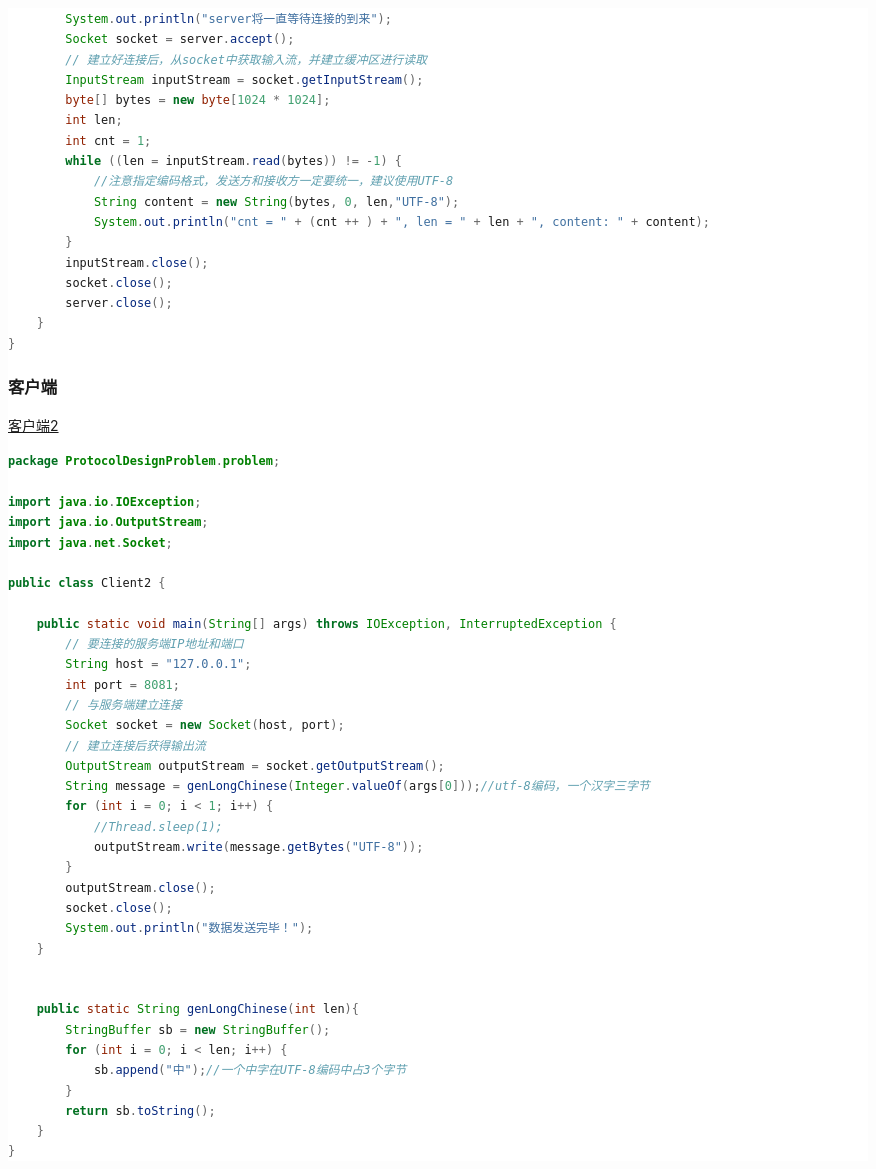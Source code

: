 ```java
        System.out.println("server将一直等待连接的到来");
        Socket socket = server.accept();
        // 建立好连接后，从socket中获取输入流，并建立缓冲区进行读取
        InputStream inputStream = socket.getInputStream();
        byte[] bytes = new byte[1024 * 1024];
        int len;
        int cnt = 1;
        while ((len = inputStream.read(bytes)) != -1) {
            //注意指定编码格式，发送方和接收方一定要统一，建议使用UTF-8
            String content = new String(bytes, 0, len,"UTF-8");
            System.out.println("cnt = " + (cnt ++ ) + ", len = " + len + ", content: " + content);
        }
        inputStream.close();
        socket.close();
        server.close();
    }
}

```

### 客户端

[客户端2](./参考代码/ProtocolDesignProblem/problem/Client2.java)

```java
package ProtocolDesignProblem.problem;

import java.io.IOException;
import java.io.OutputStream;
import java.net.Socket;

public class Client2 {

    public static void main(String[] args) throws IOException, InterruptedException {
        // 要连接的服务端IP地址和端口
        String host = "127.0.0.1";
        int port = 8081;
        // 与服务端建立连接
        Socket socket = new Socket(host, port);
        // 建立连接后获得输出流
        OutputStream outputStream = socket.getOutputStream();
        String message = genLongChinese(Integer.valueOf(args[0]));//utf-8编码，一个汉字三字节
        for (int i = 0; i < 1; i++) {
            //Thread.sleep(1);
            outputStream.write(message.getBytes("UTF-8"));
        }
        outputStream.close();
        socket.close();
        System.out.println("数据发送完毕！");
    }


    public static String genLongChinese(int len){
        StringBuffer sb = new StringBuffer();
        for (int i = 0; i < len; i++) {
            sb.append("中");//一个中字在UTF-8编码中占3个字节
        }
        return sb.toString();
    }
}

```
